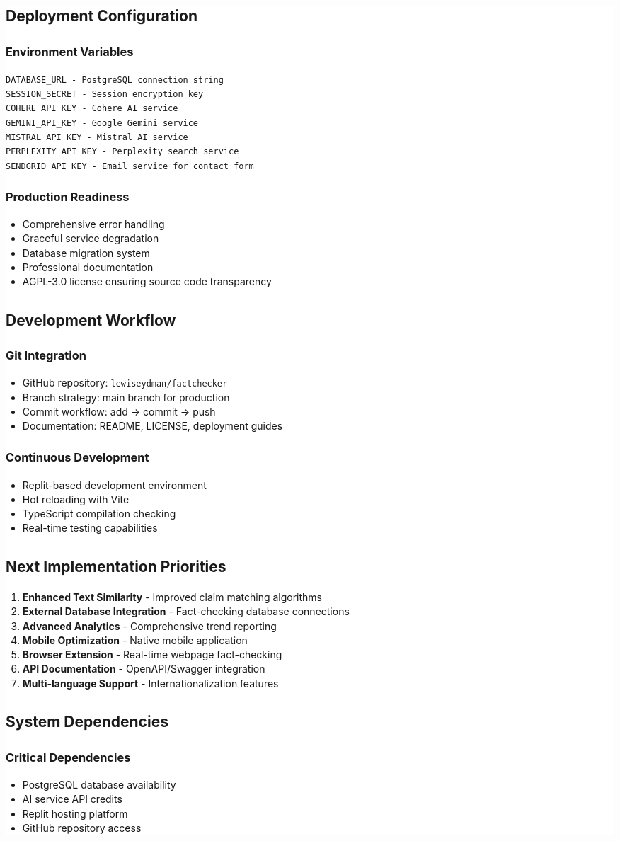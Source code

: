 ## Deployment Configuration

### Environment Variables
```
DATABASE_URL - PostgreSQL connection string
SESSION_SECRET - Session encryption key
COHERE_API_KEY - Cohere AI service
GEMINI_API_KEY - Google Gemini service
MISTRAL_API_KEY - Mistral AI service
PERPLEXITY_API_KEY - Perplexity search service
SENDGRID_API_KEY - Email service for contact form
```

### Production Readiness
- Comprehensive error handling
- Graceful service degradation
- Database migration system
- Professional documentation
- AGPL-3.0 license ensuring source code transparency

## Development Workflow

### Git Integration
- GitHub repository: `lewiseydman/factchecker`
- Branch strategy: main branch for production
- Commit workflow: add → commit → push
- Documentation: README, LICENSE, deployment guides

### Continuous Development
- Replit-based development environment
- Hot reloading with Vite
- TypeScript compilation checking
- Real-time testing capabilities

## Next Implementation Priorities

1. **Enhanced Text Similarity** - Improved claim matching algorithms
2. **External Database Integration** - Fact-checking database connections
3. **Advanced Analytics** - Comprehensive trend reporting
4. **Mobile Optimization** - Native mobile application
5. **Browser Extension** - Real-time webpage fact-checking
6. **API Documentation** - OpenAPI/Swagger integration
7. **Multi-language Support** - Internationalization features

## System Dependencies

### Critical Dependencies
- PostgreSQL database availability
- AI service API credits
- Replit hosting platform
- GitHub repository access
